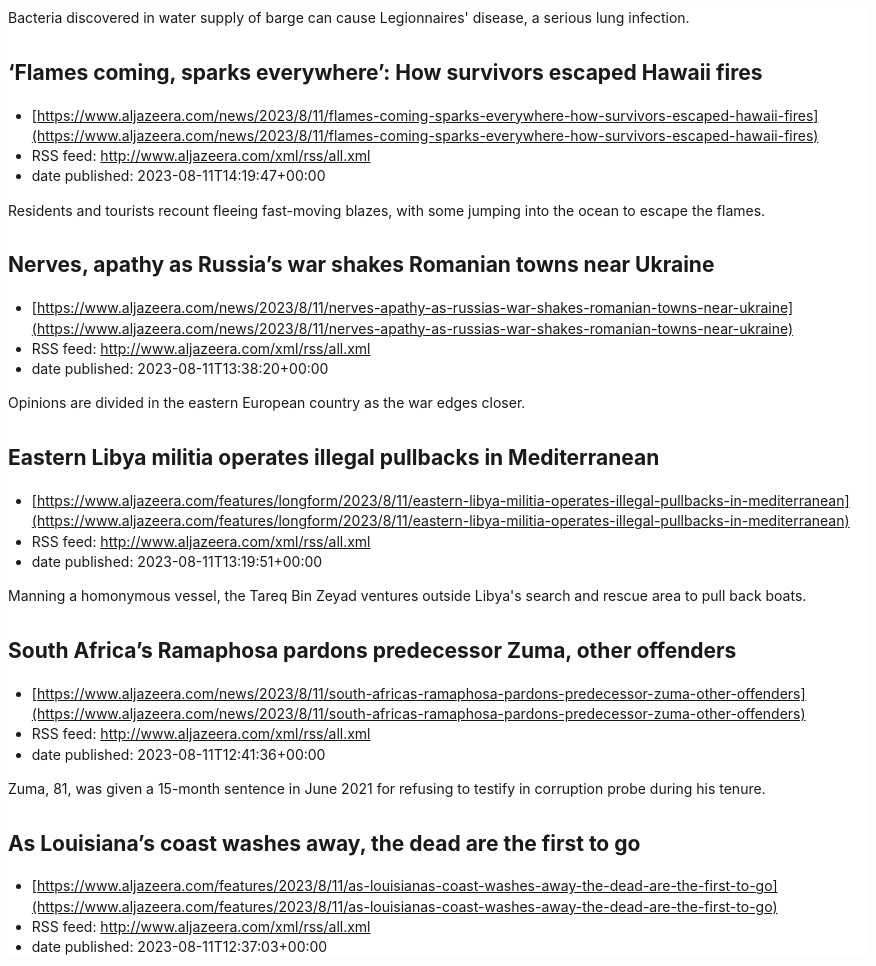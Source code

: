 Bacteria discovered in water supply of barge can cause Legionnaires&#039; disease, a serious lung infection.

## ‘Flames coming, sparks everywhere’: How survivors escaped Hawaii fires
 - [https://www.aljazeera.com/news/2023/8/11/flames-coming-sparks-everywhere-how-survivors-escaped-hawaii-fires](https://www.aljazeera.com/news/2023/8/11/flames-coming-sparks-everywhere-how-survivors-escaped-hawaii-fires)
 - RSS feed: http://www.aljazeera.com/xml/rss/all.xml
 - date published: 2023-08-11T14:19:47+00:00

Residents and tourists recount fleeing fast-moving blazes, with some jumping into the ocean to escape the flames.

## Nerves, apathy as Russia’s war shakes Romanian towns near Ukraine
 - [https://www.aljazeera.com/news/2023/8/11/nerves-apathy-as-russias-war-shakes-romanian-towns-near-ukraine](https://www.aljazeera.com/news/2023/8/11/nerves-apathy-as-russias-war-shakes-romanian-towns-near-ukraine)
 - RSS feed: http://www.aljazeera.com/xml/rss/all.xml
 - date published: 2023-08-11T13:38:20+00:00

Opinions are divided in the eastern European country as the war edges closer.

## Eastern Libya militia operates illegal pullbacks in Mediterranean
 - [https://www.aljazeera.com/features/longform/2023/8/11/eastern-libya-militia-operates-illegal-pullbacks-in-mediterranean](https://www.aljazeera.com/features/longform/2023/8/11/eastern-libya-militia-operates-illegal-pullbacks-in-mediterranean)
 - RSS feed: http://www.aljazeera.com/xml/rss/all.xml
 - date published: 2023-08-11T13:19:51+00:00

Manning a homonymous vessel, the Tareq Bin Zeyad ventures outside Libya&#039;s search and rescue area to pull back boats.

## South Africa’s Ramaphosa pardons predecessor Zuma, other offenders
 - [https://www.aljazeera.com/news/2023/8/11/south-africas-ramaphosa-pardons-predecessor-zuma-other-offenders](https://www.aljazeera.com/news/2023/8/11/south-africas-ramaphosa-pardons-predecessor-zuma-other-offenders)
 - RSS feed: http://www.aljazeera.com/xml/rss/all.xml
 - date published: 2023-08-11T12:41:36+00:00

Zuma, 81, was given a 15-month sentence in June 2021 for refusing to testify in corruption probe during his tenure.

## As Louisiana’s coast washes away, the dead are the first to go
 - [https://www.aljazeera.com/features/2023/8/11/as-louisianas-coast-washes-away-the-dead-are-the-first-to-go](https://www.aljazeera.com/features/2023/8/11/as-louisianas-coast-washes-away-the-dead-are-the-first-to-go)
 - RSS feed: http://www.aljazeera.com/xml/rss/all.xml
 - date published: 2023-08-11T12:37:03+00:00
